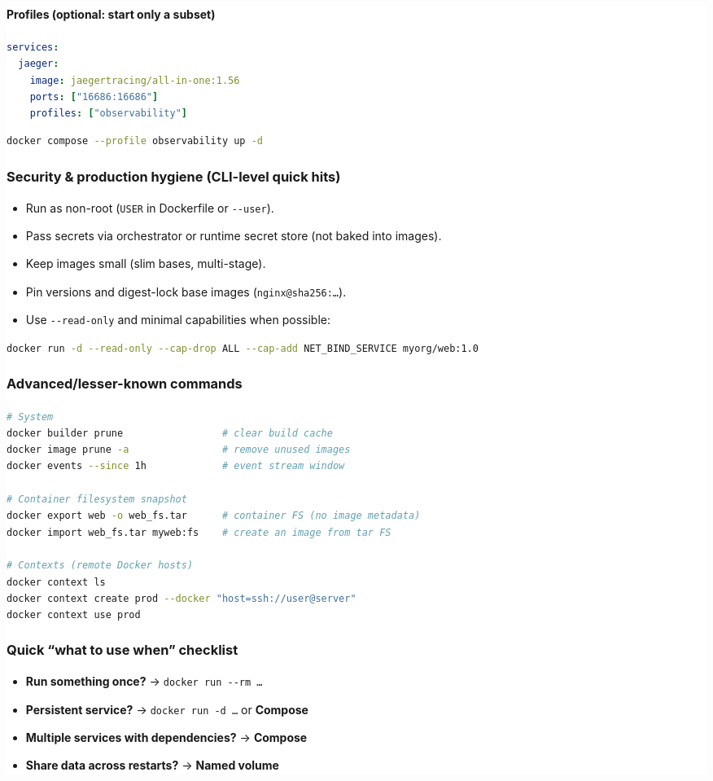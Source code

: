 #### Profiles (optional: start only a subset)

```yaml
services:
  jaeger:
    image: jaegertracing/all-in-one:1.56
    ports: ["16686:16686"]
    profiles: ["observability"]
```

```bash
docker compose --profile observability up -d
```

### Security & production hygiene (CLI-level quick hits)

- Run as non-root (`USER` in Dockerfile or `--user`).
    
- Pass secrets via orchestrator or runtime secret store (not baked into images).
    
- Keep images small (slim bases, multi-stage).
    
- Pin versions and digest-lock base images (`nginx@sha256:…`).
    
- Use `--read-only` and minimal capabilities when possible:
    

```bash
docker run -d --read-only --cap-drop ALL --cap-add NET_BIND_SERVICE myorg/web:1.0
```

### Advanced/lesser-known commands

```bash
# System
docker builder prune                 # clear build cache
docker image prune -a                # remove unused images
docker events --since 1h             # event stream window

# Container filesystem snapshot
docker export web -o web_fs.tar      # container FS (no image metadata)
docker import web_fs.tar myweb:fs    # create an image from tar FS

# Contexts (remote Docker hosts)
docker context ls
docker context create prod --docker "host=ssh://user@server"
docker context use prod
```

### Quick “what to use when” checklist

- **Run something once?** → `docker run --rm …`
    
- **Persistent service?** → `docker run -d …` or **Compose**
    
- **Multiple services with dependencies?** → **Compose**
    
- **Share data across restarts?** → **Named volume**
    